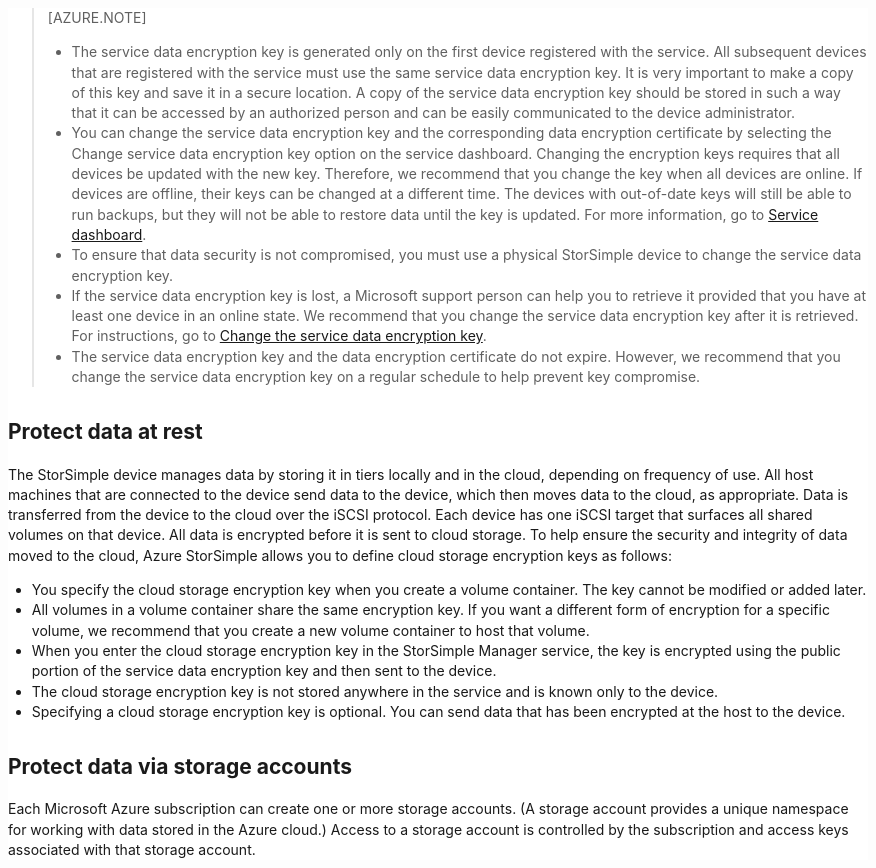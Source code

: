 > [AZURE.NOTE]
> 
> * The service data encryption key is generated only on the first device registered with the service. All subsequent devices that are registered with the service must use the same service data encryption key. It is very important to make a copy of this key and save it in a secure location. A copy of the service data encryption key should be stored in such a way that it can be accessed by an authorized person and can be easily communicated to the device administrator.
> * You can change the service data encryption key and the corresponding data encryption certificate by selecting the Change service data encryption key option on the service dashboard. Changing the encryption keys requires that all devices be updated with the new key. Therefore, we recommend that you change the key when all devices are online. If devices are offline, their keys can be changed at a different time. The devices with out-of-date keys will still be able to run backups, but they will not be able to restore data until the key is updated. For more information, go to [Service dashboard](https://msdn.microsoft.com/zh-CN/library/azure/dn772326.aspx).
> * To ensure that data security is not compromised, you must use a physical StorSimple device to change the service data encryption key.
> * If the service data encryption key is lost, a Microsoft support person can help you to retrieve it provided that you have at least one device in an online state. We recommend that you change the service data encryption key after it is retrieved. For instructions, go to [Change the service data encryption key](https://msdn.microsoft.com/zh-CN/library/azure/8158cbe9-1f26-4513-a031-49f88bb3d481#sec01).
> * The service data encryption key and the data encryption certificate do not expire. However, we recommend that you change the service data encryption key on a regular schedule to help prevent key compromise.</li></ul>


## Protect data at rest

The StorSimple device manages data by storing it in tiers locally and in the cloud, depending on frequency of use. All host machines that are connected to the device send data to the device, which then moves data to the cloud, as appropriate. Data is transferred from the device to the cloud over the iSCSI protocol. Each device has one iSCSI target that surfaces all shared volumes on that device. All data is encrypted before it is sent to cloud storage. To help ensure the security and integrity of data moved to the cloud, Azure StorSimple allows you to define cloud storage encryption keys as follows:

- You specify the cloud storage encryption key when you create a volume container. The key cannot be modified or added later. 
- All volumes in a volume container share the same encryption key. If you want a different form of encryption for a specific volume, we recommend that you create a new volume container to host that volume.
- When you enter the cloud storage encryption key in the StorSimple Manager service, the key is encrypted using the public portion of the service data encryption key and then sent to the device.
- The cloud storage encryption key is not stored anywhere in the service and is known only to the device.
- Specifying a cloud storage encryption key is optional. You can send data that has been encrypted at the host to the device.

## Protect data via storage accounts

Each Microsoft Azure subscription can create one or more storage accounts. (A storage account provides a unique namespace for working with data stored in the Azure cloud.) Access to a storage account is controlled by the subscription and access keys associated with that storage account. 
